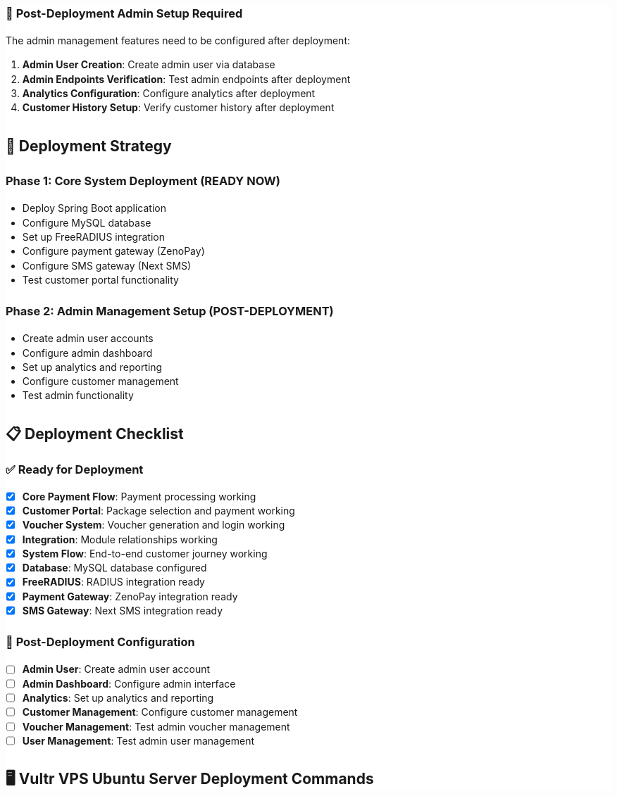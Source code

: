 ### 🔧 **Post-Deployment Admin Setup Required**
The admin management features need to be configured after deployment:

1. **Admin User Creation**: Create admin user via database
2. **Admin Endpoints Verification**: Test admin endpoints after deployment
3. **Analytics Configuration**: Configure analytics after deployment
4. **Customer History Setup**: Verify customer history after deployment

## 🚀 **Deployment Strategy**

### **Phase 1: Core System Deployment (READY NOW)**
- Deploy Spring Boot application
- Configure MySQL database
- Set up FreeRADIUS integration
- Configure payment gateway (ZenoPay)
- Configure SMS gateway (Next SMS)
- Test customer portal functionality

### **Phase 2: Admin Management Setup (POST-DEPLOYMENT)**
- Create admin user accounts
- Configure admin dashboard
- Set up analytics and reporting
- Configure customer management
- Test admin functionality

## 📋 **Deployment Checklist**

### ✅ **Ready for Deployment**
- [x] **Core Payment Flow**: Payment processing working
- [x] **Customer Portal**: Package selection and payment working
- [x] **Voucher System**: Voucher generation and login working
- [x] **Integration**: Module relationships working
- [x] **System Flow**: End-to-end customer journey working
- [x] **Database**: MySQL database configured
- [x] **FreeRADIUS**: RADIUS integration ready
- [x] **Payment Gateway**: ZenoPay integration ready
- [x] **SMS Gateway**: Next SMS integration ready

### 🔧 **Post-Deployment Configuration**
- [ ] **Admin User**: Create admin user account
- [ ] **Admin Dashboard**: Configure admin interface
- [ ] **Analytics**: Set up analytics and reporting
- [ ] **Customer Management**: Configure customer management
- [ ] **Voucher Management**: Test admin voucher management
- [ ] **User Management**: Test admin user management

## 🖥️ **Vultr VPS Ubuntu Server Deployment Commands**
